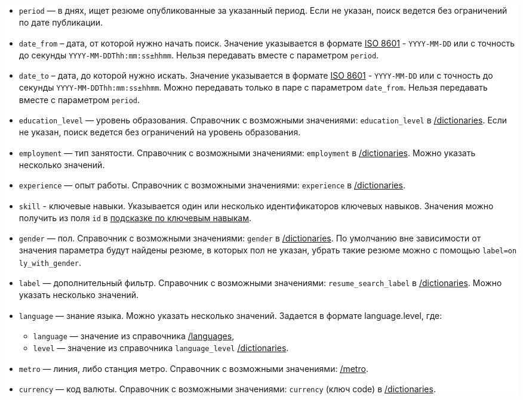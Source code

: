 * `period` — в днях, ищет резюме опубликованные за указанный период.
  Если не указан, поиск ведется без ограничений по дате публикации.

* `date_from` – дата, от которой нужно начать поиск. Значение указывается в формате
  [ISO 8601](https://github.com/hhru/api/blob/master/docs/general.md#date-format) -
  `YYYY-MM-DD` или с точность до секунды `YYYY-MM-DDThh:mm:ss±hhmm`. Нельзя передавать вместе с параметром `period`.

* `date_to` – дата, до которой нужно искать. Значение указывается в формате
  [ISO 8601](https://github.com/hhru/api/blob/master/docs/general.md#date-format) -
  `YYYY-MM-DD` или с точность до секунды `YYYY-MM-DDThh:mm:ss±hhmm`. Можно передавать только в паре
  с параметром `date_from`. Нельзя передавать вместе с параметром `period`.

* `education_level` —  уровень образования. Справочник с возможными значениями:
  `education_level` в [/dictionaries](https://api.hh.ru/openapi/redoc#tag/Obshie-spravochniki/operation/get-dictionaries). Если не указан, поиск
  ведется без ограничений на уровень образования.

* `employment` — тип занятости.
  Справочник с возможными значениями: `employment` в
  [/dictionaries](https://api.hh.ru/openapi/redoc#tag/Obshie-spravochniki/operation/get-dictionaries). Можно указать несколько значений.

* `experience` — опыт работы. Справочник с возможными значениями: `experience`
  в [/dictionaries](https://api.hh.ru/openapi/redoc#tag/Obshie-spravochniki/operation/get-dictionaries).

* `skill` - ключевые навыки. Указывается один или несколько идентификаторов
  ключевых навыков. Значения можно получить из поля `id` в
  [подсказке по ключевым навыкам](https://github.com/hhru/api/blob/master/docs/suggests.md#key-skills).

* `gender` — пол. Справочник с возможными значениями: `gender` в
  [/dictionaries](https://api.hh.ru/openapi/redoc#tag/Obshie-spravochniki/operation/get-dictionaries). По умолчанию вне зависимости от значения
  параметра будут найдены резюме, в которых пол не указан, убрать такие резюме
  можно с помощью `label=only_with_gender`.

<a name="resume_search_label"></a>
* `label` — дополнительный фильтр. Справочник с возможными значениями:
  `resume_search_label` в [/dictionaries](https://api.hh.ru/openapi/redoc#tag/Obshie-spravochniki/operation/get-dictionaries). Можно указать
  несколько значений.

* `language` — знание языка. Можно указать несколько значений. Задается в
  формате language.level, где:
     * `language` — значение из справочника [/languages](https://api.hh.ru/openapi/redoc#tag/Obshie-spravochniki/operation/get-languages),
     * `level` — значение из справочника `language_level`
       [/dictionaries](https://api.hh.ru/openapi/redoc#tag/Obshie-spravochniki/operation/get-dictionaries).

* `metro` — линия, либо станция метро. Справочник с возможными значениями:
  [/metro](https://api.hh.ru/openapi/redoc#tag/Obshie-spravochniki/operation/get-metro-stations).

* `currency` — код валюты. Справочник с возможными значениями: `currency`
  (ключ code) в [/dictionaries](https://api.hh.ru/openapi/redoc#tag/Obshie-spravochniki/operation/get-dictionaries).
